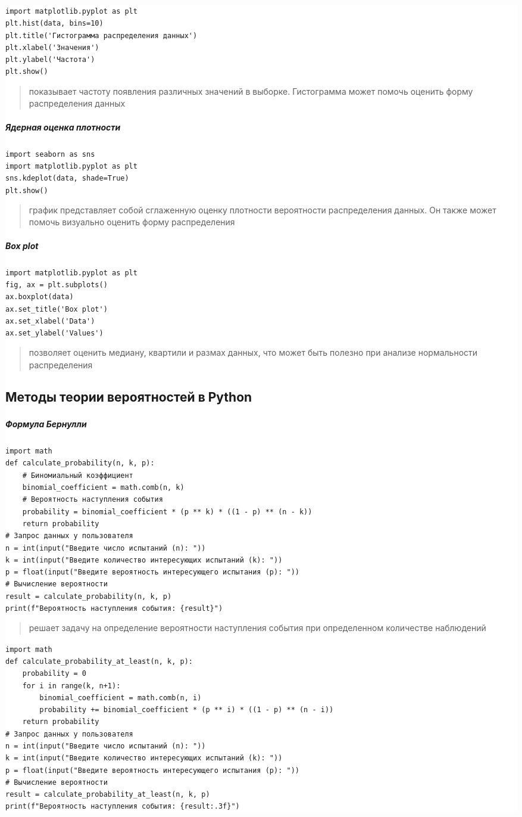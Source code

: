 `import matplotlib.pyplot as plt`<br>
`plt.hist(data, bins=10)`<br>
`plt.title('Гистограмма распределения данных')`<br>
`plt.xlabel('Значения')`<br>
`plt.ylabel('Частота')`<br>
`plt.show()`
> показывает частоту появления различных значений в выборке. Гистограмма может помочь оценить форму распределения данных

##### Ядерная оценка плотности

`import seaborn as sns`<br>
`import matplotlib.pyplot as plt`<br>
`sns.kdeplot(data, shade=True)`<br>
`plt.show()`<br>
> график представляет собой сглаженную оценку плотности вероятности распределения данных. Он также может помочь визуально оценить форму распределения

##### Box plot

`import matplotlib.pyplot as plt`<br>
`fig, ax = plt.subplots()`<br>
`ax.boxplot(data)`<br>
`ax.set_title('Box plot')`<br>
`ax.set_xlabel('Data')`<br>
`ax.set_ylabel('Values')`<br>
> позволяет оценить медиану, квартили и размах данных, что может быть полезно при анализе нормальности распределения

## Методы теории вероятностей в Python

##### Формула Бернулли

`import math`<br>
`def calculate_probability(n, k, p):`<br>
    `    # Биномиальный коэффициент`<br>
    `    binomial_coefficient = math.comb(n, k)`<br>
    `    # Вероятность наступления события`<br>
    `    probability = binomial_coefficient * (p ** k) * ((1 - p) ** (n - k))`<br>
    `    return probability`<br>
`# Запрос данных у пользователя`<br>
`n = int(input("Введите число испытаний (n): "))`<br>
`k = int(input("Введите количество интересующих испытаний (k): "))`<br>
`p = float(input("Введите вероятность интересующего испытания (p): "))`<br>
`# Вычисление вероятности`<br>
`result = calculate_probability(n, k, p)`<br>
`print(f"Вероятность наступления события: {result}")`<br>
> решает задачу на определение вероятности наступления события при определенном количестве наблюдений

`import math`<br>
`def calculate_probability_at_least(n, k, p):`<br>
    `    probability = 0`<br>
    `    for i in range(k, n+1):`<br>
    `        binomial_coefficient = math.comb(n, i)`<br>
    `        probability += binomial_coefficient * (p ** i) * ((1 - p) ** (n - i))`<br>
    `    return probability`<br>
`# Запрос данных у пользователя`<br>
`n = int(input("Введите число испытаний (n): "))`<br>
`k = int(input("Введите количество интересующих испытаний (k): "))`<br>
`p = float(input("Введите вероятность интересующего испытания (p): "))`<br>
`# Вычисление вероятности`<br>
`result = calculate_probability_at_least(n, k, p)`<br>
`print(f"Вероятность наступления события: {result:.3f}")`<br>